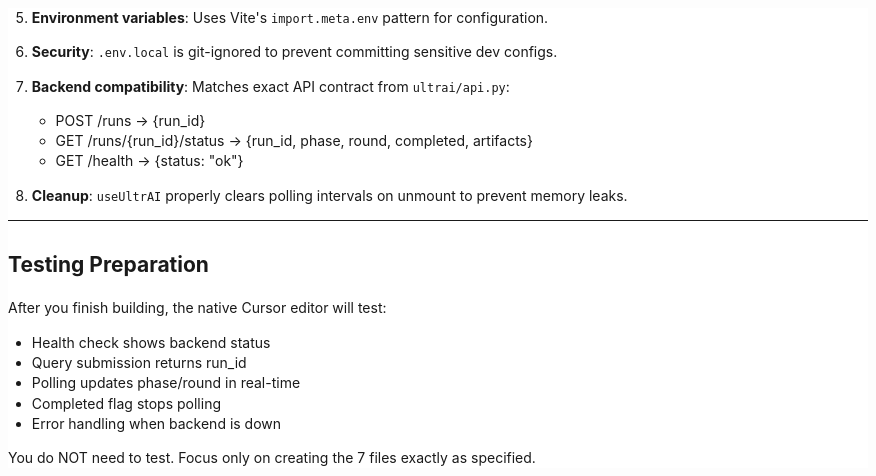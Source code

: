 5. **Environment variables**: Uses Vite's `import.meta.env` pattern for configuration.

6. **Security**: `.env.local` is git-ignored to prevent committing sensitive dev configs.

7. **Backend compatibility**: Matches exact API contract from `ultrai/api.py`:
   - POST /runs → {run_id}
   - GET /runs/{run_id}/status → {run_id, phase, round, completed, artifacts}
   - GET /health → {status: "ok"}

8. **Cleanup**: `useUltrAI` properly clears polling intervals on unmount to prevent memory leaks.

---

## Testing Preparation

After you finish building, the native Cursor editor will test:
- Health check shows backend status
- Query submission returns run_id
- Polling updates phase/round in real-time
- Completed flag stops polling
- Error handling when backend is down

You do NOT need to test. Focus only on creating the 7 files exactly as specified.
